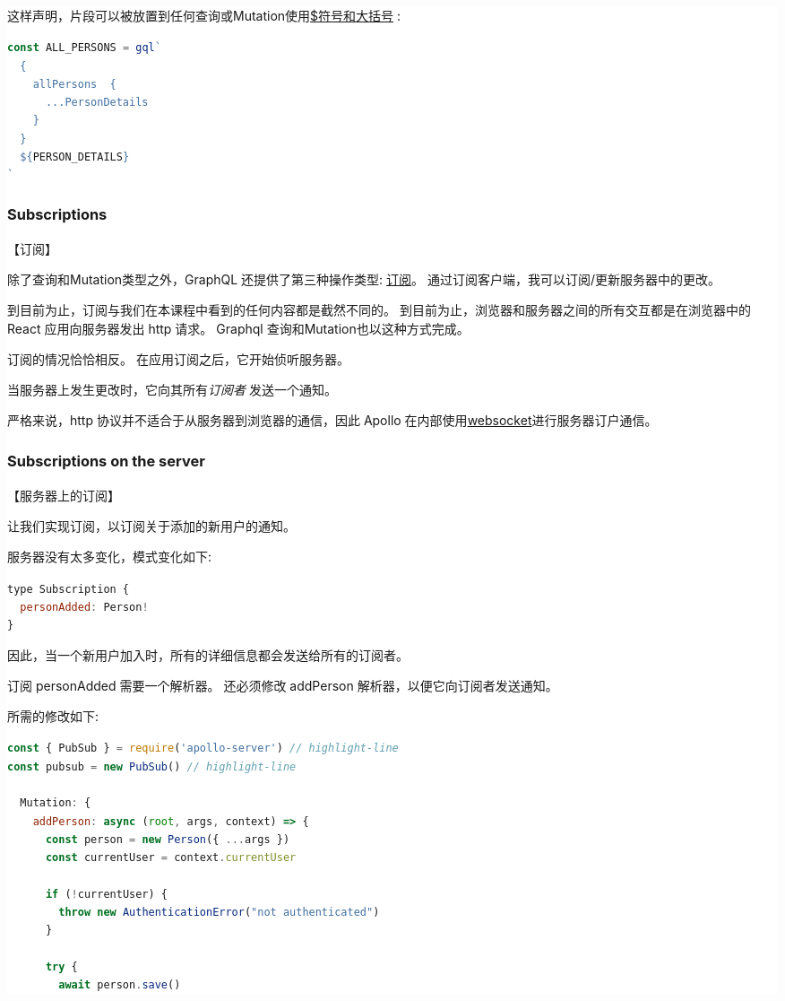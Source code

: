 
这样声明，片段可以被放置到任何查询或Mutation使用[$符号和大括号](https://developer.mozilla.org/en-US/docs/Web/JavaScript/Reference/Template_literals)  :

```js
const ALL_PERSONS = gql`
  {
    allPersons  {
      ...PersonDetails
    }
  }
  ${PERSON_DETAILS}  
`
```

### Subscriptions
【订阅】


除了查询和Mutation类型之外，GraphQL 还提供了第三种操作类型: [订阅](https://www.apollographql.com/docs/react/data/subscriptions/)。 通过订阅客户端，我可以订阅/更新服务器中的更改。


到目前为止，订阅与我们在本课程中看到的任何内容都是截然不同的。 到目前为止，浏览器和服务器之间的所有交互都是在浏览器中的 React 应用向服务器发出 http 请求。 Graphql 查询和Mutation也以这种方式完成。

订阅的情况恰恰相反。 在应用订阅之后，它开始侦听服务器。

当服务器上发生更改时，它向其所有<i>订阅者</i> 发送一个通知。




严格来说，http 协议并不适合于从服务器到浏览器的通信，因此 Apollo 在内部使用[websocket](https://developer.mozilla.org/en-us/docs/web/api/websockets_api)进行服务器订户通信。

### Subscriptions on the server
【服务器上的订阅】

让我们实现订阅，以订阅关于添加的新用户的通知。


服务器没有太多变化，模式变化如下:

```js
type Subscription {
  personAdded: Person!
}    
```


因此，当一个新用户加入时，所有的详细信息都会发送给所有的订阅者。


订阅 personAdded 需要一个解析器。 还必须修改 addPerson 解析器，以便它向订阅者发送通知。


所需的修改如下:

```js
const { PubSub } = require('apollo-server') // highlight-line
const pubsub = new PubSub() // highlight-line

  Mutation: {
    addPerson: async (root, args, context) => {
      const person = new Person({ ...args })
      const currentUser = context.currentUser

      if (!currentUser) {
        throw new AuthenticationError("not authenticated")
      }

      try {
        await person.save()
```
